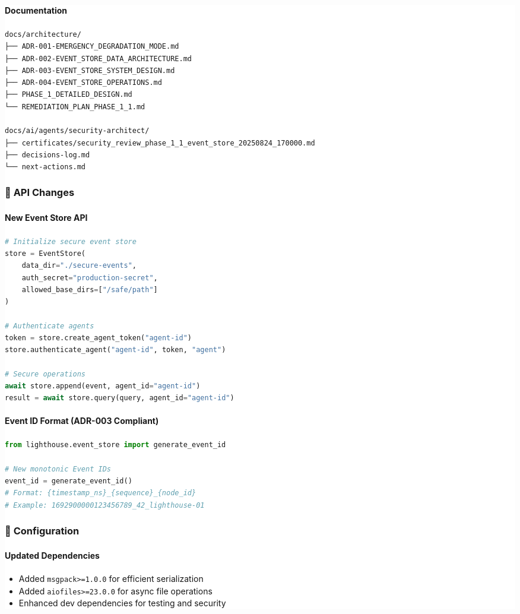 #### Documentation
```
docs/architecture/
├── ADR-001-EMERGENCY_DEGRADATION_MODE.md
├── ADR-002-EVENT_STORE_DATA_ARCHITECTURE.md
├── ADR-003-EVENT_STORE_SYSTEM_DESIGN.md
├── ADR-004-EVENT_STORE_OPERATIONS.md
├── PHASE_1_DETAILED_DESIGN.md
└── REMEDIATION_PLAN_PHASE_1_1.md

docs/ai/agents/security-architect/
├── certificates/security_review_phase_1_1_event_store_20250824_170000.md
├── decisions-log.md
└── next-actions.md
```

### 🔄 **API Changes**

#### New Event Store API
```python
# Initialize secure event store
store = EventStore(
    data_dir="./secure-events",
    auth_secret="production-secret",
    allowed_base_dirs=["/safe/path"]
)

# Authenticate agents
token = store.create_agent_token("agent-id")
store.authenticate_agent("agent-id", token, "agent")

# Secure operations
await store.append(event, agent_id="agent-id")
result = await store.query(query, agent_id="agent-id")
```

#### Event ID Format (ADR-003 Compliant)
```python
from lighthouse.event_store import generate_event_id

# New monotonic Event IDs
event_id = generate_event_id()
# Format: {timestamp_ns}_{sequence}_{node_id}
# Example: 1692900000123456789_42_lighthouse-01
```

### 🔧 **Configuration**

#### Updated Dependencies
- Added `msgpack>=1.0.0` for efficient serialization
- Added `aiofiles>=23.0.0` for async file operations
- Enhanced dev dependencies for testing and security
